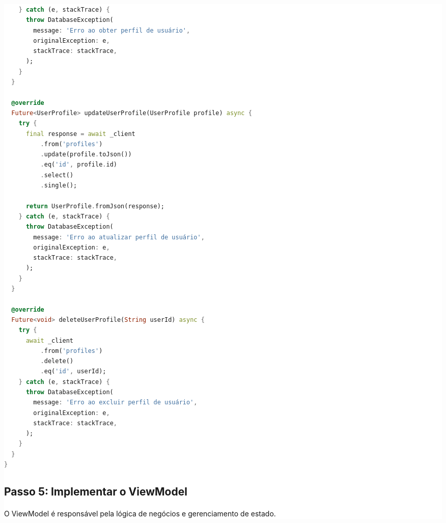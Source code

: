 ```dart
    } catch (e, stackTrace) {
      throw DatabaseException(
        message: 'Erro ao obter perfil de usuário',
        originalException: e,
        stackTrace: stackTrace,
      );
    }
  }
  
  @override
  Future<UserProfile> updateUserProfile(UserProfile profile) async {
    try {
      final response = await _client
          .from('profiles')
          .update(profile.toJson())
          .eq('id', profile.id)
          .select()
          .single();
      
      return UserProfile.fromJson(response);
    } catch (e, stackTrace) {
      throw DatabaseException(
        message: 'Erro ao atualizar perfil de usuário',
        originalException: e,
        stackTrace: stackTrace,
      );
    }
  }
  
  @override
  Future<void> deleteUserProfile(String userId) async {
    try {
      await _client
          .from('profiles')
          .delete()
          .eq('id', userId);
    } catch (e, stackTrace) {
      throw DatabaseException(
        message: 'Erro ao excluir perfil de usuário',
        originalException: e,
        stackTrace: stackTrace,
      );
    }
  }
}
```

## Passo 5: Implementar o ViewModel

O ViewModel é responsável pela lógica de negócios e gerenciamento de estado.
